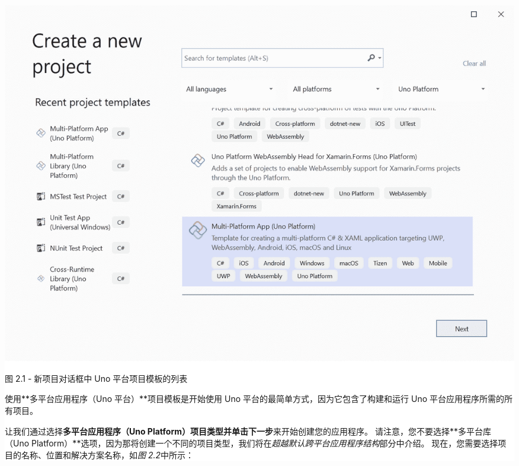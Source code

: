 ![图 2.1 - 新项目对话框中 Uno 平台项目模板的列表](img/Author_Figure_2.01_B17132.jpg)

图 2.1 - 新项目对话框中 Uno 平台项目模板的列表

使用**多平台应用程序（Uno 平台）**项目模板是开始使用 Uno 平台的最简单方式，因为它包含了构建和运行 Uno 平台应用程序所需的所有项目。 

让我们通过选择**多平台应用程序（Uno Platform）**项目类型并单击**下一步**来开始创建您的应用程序。 请注意，您不要选择**多平台库（Uno Platform）**选项，因为那将创建一个不同的项目类型，我们将在*超越默认跨平台应用程序结构*部分中介绍。 现在，您需要选择项目的名称、位置和解决方案名称，如*图 2.2*中所示：
